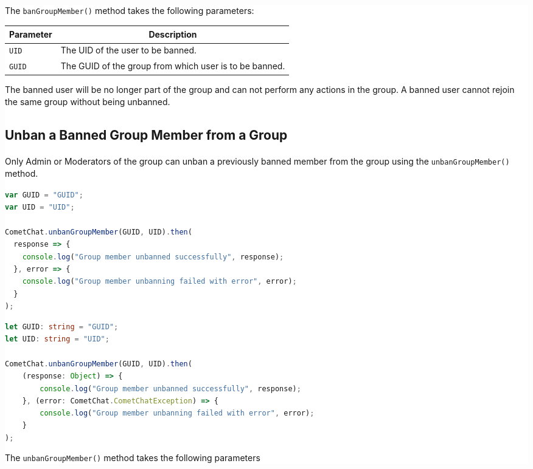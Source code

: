 

The `banGroupMember()` method takes the following parameters:

| Parameter | Description | 
| ---- | ---- | 
| `UID` | The UID of the user to be banned. | 
| `GUID` | The GUID of the group from which user is to be banned. | 


The banned user will be no longer part of the group and can not perform any actions in the group. A banned user cannot rejoin the same group without being unbanned.

## Unban a Banned Group Member from a Group

Only Admin or Moderators of the group can unban a previously banned member from the group using the `unbanGroupMember()` method.

<Tabs>
<TabItem value="1" label="Javascript">

```Javascript
var GUID = "GUID";
var UID = "UID";

CometChat.unbanGroupMember(GUID, UID).then(
  response => {
    console.log("Group member unbanned successfully", response);
  }, error => {
    console.log("Group member unbanning failed with error", error);
  }
);
```

</TabItem>

<TabItem value="2" label="Typescript">

```Typescript
let GUID: string = "GUID";
let UID: string = "UID";

CometChat.unbanGroupMember(GUID, UID).then(
    (response: Object) => {
        console.log("Group member unbanned successfully", response);
    }, (error: CometChat.CometChatException) => {
        console.log("Group member unbanning failed with error", error);
    }
);
```

</TabItem>
</Tabs>



The  `unbanGroupMember()` method takes the following parameters
